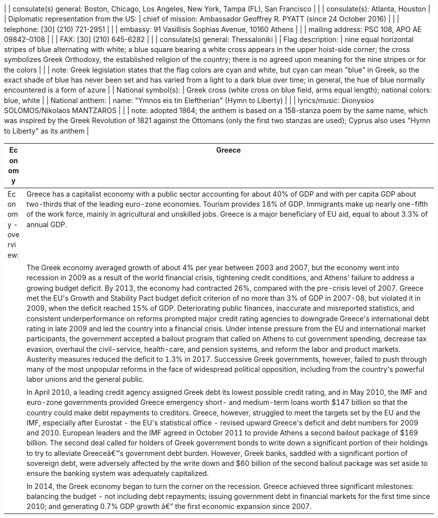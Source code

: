 | | consulate(s) general: Boston, Chicago, Los Angeles, New York, Tampa (FL), San Francisco |
| | consulate(s): Atlanta, Houston |
| Diplomatic representation from the US: | chief of mission: Ambassador Geoffrey R. PYATT (since 24 October 2016) |
| | telephone: [30] (210) 721-2951 |
| | embassy: 91 Vasillisis Sophias Avenue, 10160 Athens |
| | mailing address: PSC 108, APO AE 09842-0108 |
| | FAX: [30] (210) 645-6282 |
| | consulate(s) general: Thessaloniki |
| Flag description: | nine equal horizontal stripes of blue alternating with white; a blue square bearing a white cross appears in the upper hoist-side corner; the cross symbolizes Greek Orthodoxy, the established religion of the country; there is no agreed upon meaning for the nine stripes or for the colors |
| | note: Greek legislation states that the flag colors are cyan and white, but cyan can mean "blue" in Greek, so the exact shade of blue has never been set and has varied from a light to a dark blue over time; in general, the hue of blue normally encountered is a form of azure |
| National symbol(s): | Greek cross (white cross on blue field, arms equal length); national colors: blue, white |
| National anthem: | name: "Ymnos eis tin Eleftherian" (Hymn to Liberty) |
| | lyrics/music: Dionysios SOLOMOS/Nikolaos MANTZAROS |
| | note: adopted 1864; the anthem is based on a 158-stanza poem by the same name, which was inspired by the Greek Revolution of 1821 against the Ottomans (only the first two stanzas are used); Cyprus also uses "Hymn to Liberty" as its anthem |

| Economy | Greece |
| --- | --- |
| Economy - overview: | Greece has a capitalist economy with a public sector accounting for about 40% of GDP and with per capita GDP about two-thirds that of the leading euro-zone economies. Tourism provides 18% of GDP. Immigrants make up nearly one-fifth of the work force, mainly in agricultural and unskilled jobs. Greece is a major beneficiary of EU aid, equal to about 3.3% of annual GDP. |
| | The Greek economy averaged growth of about 4% per year between 2003 and 2007, but the economy went into recession in 2009 as a result of the world financial crisis, tightening credit conditions, and Athens' failure to address a growing budget deficit. By 2013, the economy had contracted 26%, compared with the pre-crisis level of 2007. Greece met the EU's Growth and Stability Pact budget deficit criterion of no more than 3% of GDP in 2007-08, but violated it in 2009, when the deficit reached 15% of GDP. Deteriorating public finances, inaccurate and misreported statistics, and consistent underperformance on reforms prompted major credit rating agencies to downgrade Greece's international debt rating in late 2009 and led the country into a financial crisis. Under intense pressure from the EU and international market participants, the government accepted a bailout program that called on Athens to cut government spending, decrease tax evasion, overhaul the civil-service, health-care, and pension systems, and reform the labor and product markets. Austerity measures reduced the deficit to 1.3% in 2017. Successive Greek governments, however, failed to push through many of the most unpopular reforms in the face of widespread political opposition, including from the country's powerful labor unions and the general public. |
| | In April 2010, a leading credit agency assigned Greek debt its lowest possible credit rating, and in May 2010, the IMF and euro-zone governments provided Greece emergency short- and medium-term loans worth $147 billion so that the country could make debt repayments to creditors. Greece, however, struggled to meet the targets set by the EU and the IMF, especially after Eurostat - the EU's statistical office - revised upward Greece's deficit and debt numbers for 2009 and 2010. European leaders and the IMF agreed in October 2011 to provide Athens a second bailout package of $169 billion. The second deal called for holders of Greek government bonds to write down a significant portion of their holdings to try to alleviate Greeceâ€™s government debt burden. However, Greek banks, saddled with a significant portion of sovereign debt, were adversely affected by the write down and $60 billion of the second bailout package was set aside to ensure the banking system was adequately capitalized. |
| | In 2014, the Greek economy began to turn the corner on the recession. Greece achieved three significant milestones: balancing the budget - not including debt repayments; issuing government debt in financial markets for the first time since 2010; and generating 0.7% GDP growth â€” the first economic expansion since 2007. |